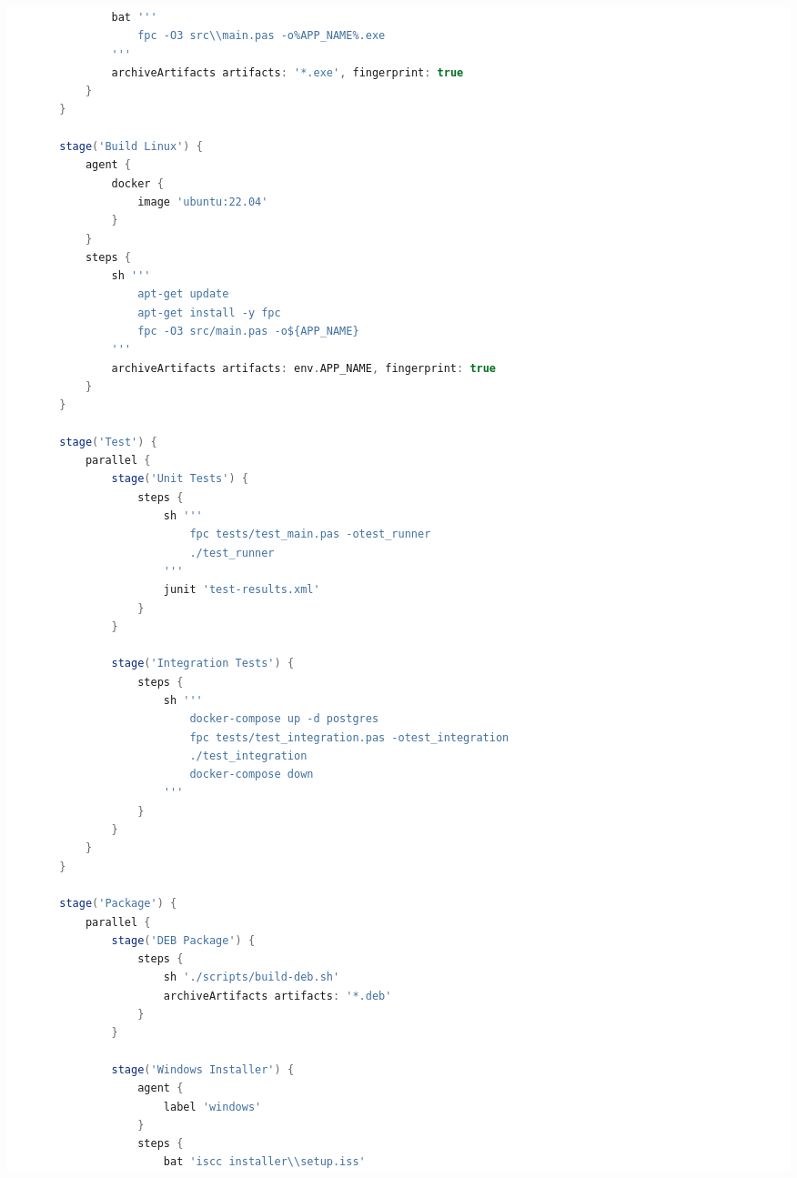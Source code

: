 ```groovy
                bat '''
                    fpc -O3 src\\main.pas -o%APP_NAME%.exe
                '''
                archiveArtifacts artifacts: '*.exe', fingerprint: true
            }
        }

        stage('Build Linux') {
            agent {
                docker {
                    image 'ubuntu:22.04'
                }
            }
            steps {
                sh '''
                    apt-get update
                    apt-get install -y fpc
                    fpc -O3 src/main.pas -o${APP_NAME}
                '''
                archiveArtifacts artifacts: env.APP_NAME, fingerprint: true
            }
        }

        stage('Test') {
            parallel {
                stage('Unit Tests') {
                    steps {
                        sh '''
                            fpc tests/test_main.pas -otest_runner
                            ./test_runner
                        '''
                        junit 'test-results.xml'
                    }
                }

                stage('Integration Tests') {
                    steps {
                        sh '''
                            docker-compose up -d postgres
                            fpc tests/test_integration.pas -otest_integration
                            ./test_integration
                            docker-compose down
                        '''
                    }
                }
            }
        }

        stage('Package') {
            parallel {
                stage('DEB Package') {
                    steps {
                        sh './scripts/build-deb.sh'
                        archiveArtifacts artifacts: '*.deb'
                    }
                }

                stage('Windows Installer') {
                    agent {
                        label 'windows'
                    }
                    steps {
                        bat 'iscc installer\\setup.iss'
```